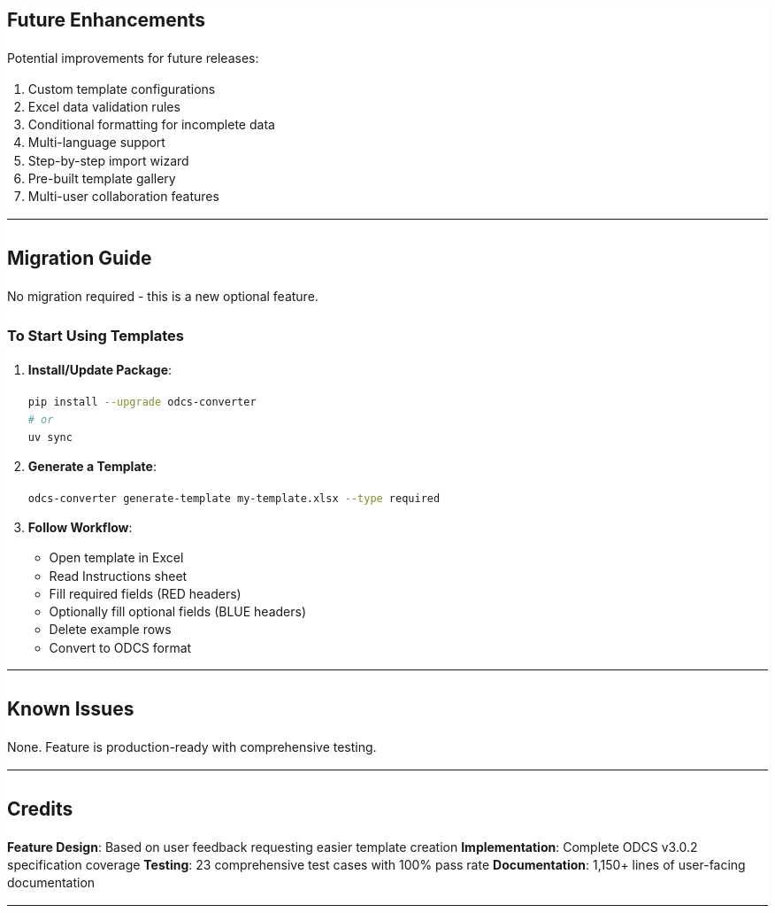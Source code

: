 ## Future Enhancements

Potential improvements for future releases:
1. Custom template configurations
2. Excel data validation rules
3. Conditional formatting for incomplete data
4. Multi-language support
5. Step-by-step import wizard
6. Pre-built template gallery
7. Multi-user collaboration features

---

## Migration Guide

No migration required - this is a new optional feature.

### To Start Using Templates

1. **Install/Update Package**:
   ```bash
   pip install --upgrade odcs-converter
   # or
   uv sync
   ```

2. **Generate a Template**:
   ```bash
   odcs-converter generate-template my-template.xlsx --type required
   ```

3. **Follow Workflow**:
   - Open template in Excel
   - Read Instructions sheet
   - Fill required fields (RED headers)
   - Optionally fill optional fields (BLUE headers)
   - Delete example rows
   - Convert to ODCS format

---

## Known Issues

None. Feature is production-ready with comprehensive testing.

---

## Credits

**Feature Design**: Based on user feedback requesting easier template creation
**Implementation**: Complete ODCS v3.0.2 specification coverage
**Testing**: 23 comprehensive test cases with 100% pass rate
**Documentation**: 1,150+ lines of user-facing documentation

---